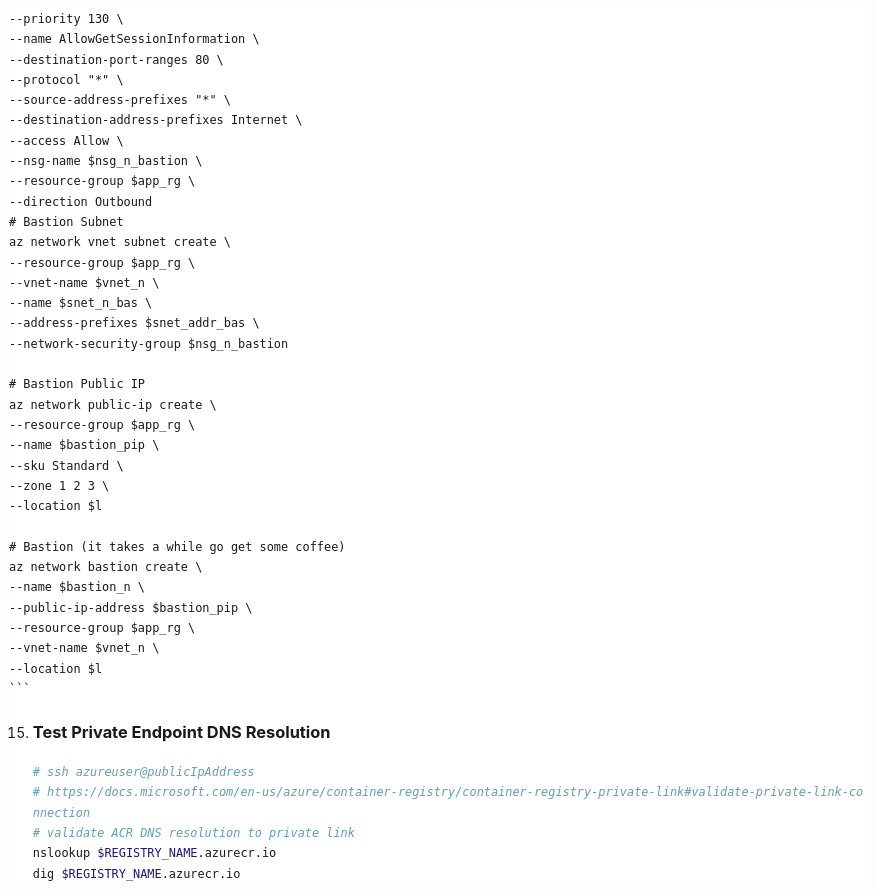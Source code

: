     --priority 130 \
    --name AllowGetSessionInformation \
    --destination-port-ranges 80 \
    --protocol "*" \
    --source-address-prefixes "*" \
    --destination-address-prefixes Internet \
    --access Allow \
    --nsg-name $nsg_n_bastion \
    --resource-group $app_rg \
    --direction Outbound
    # Bastion Subnet
    az network vnet subnet create \
    --resource-group $app_rg \
    --vnet-name $vnet_n \
    --name $snet_n_bas \
    --address-prefixes $snet_addr_bas \
    --network-security-group $nsg_n_bastion

    # Bastion Public IP
    az network public-ip create \
    --resource-group $app_rg \
    --name $bastion_pip \
    --sku Standard \
    --zone 1 2 3 \
    --location $l

    # Bastion (it takes a while go get some coffee)
    az network bastion create \
    --name $bastion_n \
    --public-ip-address $bastion_pip \
    --resource-group $app_rg \
    --vnet-name $vnet_n \
    --location $l
    ```

15. ### Test Private Endpoint DNS Resolution

    ```bash
    # ssh azureuser@publicIpAddress
    # https://docs.microsoft.com/en-us/azure/container-registry/container-registry-private-link#validate-private-link-connection
    # validate ACR DNS resolution to private link
    nslookup $REGISTRY_NAME.azurecr.io
    dig $REGISTRY_NAME.azurecr.io
